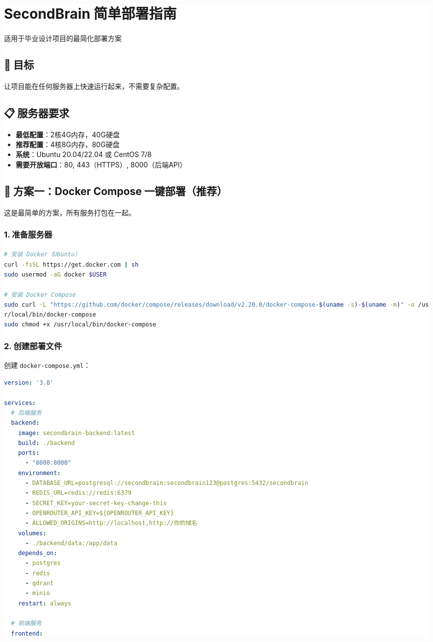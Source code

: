 # SecondBrain 简单部署指南

适用于毕业设计项目的最简化部署方案

## 🎯 目标

让项目能在任何服务器上快速运行起来，不需要复杂配置。

## 📋 服务器要求

- **最低配置**：2核4G内存，40G硬盘
- **推荐配置**：4核8G内存，80G硬盘  
- **系统**：Ubuntu 20.04/22.04 或 CentOS 7/8
- **需要开放端口**：80, 443（HTTPS）, 8000（后端API）

## 🚀 方案一：Docker Compose 一键部署（推荐）

这是最简单的方案，所有服务打包在一起。

### 1. 准备服务器

```bash
# 安装 Docker（Ubuntu）
curl -fsSL https://get.docker.com | sh
sudo usermod -aG docker $USER

# 安装 Docker Compose
sudo curl -L "https://github.com/docker/compose/releases/download/v2.20.0/docker-compose-$(uname -s)-$(uname -m)" -o /usr/local/bin/docker-compose
sudo chmod +x /usr/local/bin/docker-compose
```

### 2. 创建部署文件

创建 `docker-compose.yml`：

```yaml
version: '3.8'

services:
  # 后端服务
  backend:
    image: secondbrain-backend:latest
    build: ./backend
    ports:
      - "8000:8000"
    environment:
      - DATABASE_URL=postgresql://secondbrain:secondbrain123@postgres:5432/secondbrain
      - REDIS_URL=redis://redis:6379
      - SECRET_KEY=your-secret-key-change-this
      - OPENROUTER_API_KEY=${OPENROUTER_API_KEY}
      - ALLOWED_ORIGINS=http://localhost,http://你的域名
    volumes:
      - ./backend/data:/app/data
    depends_on:
      - postgres
      - redis
      - qdrant
      - minio
    restart: always

  # 前端服务
  frontend:
```